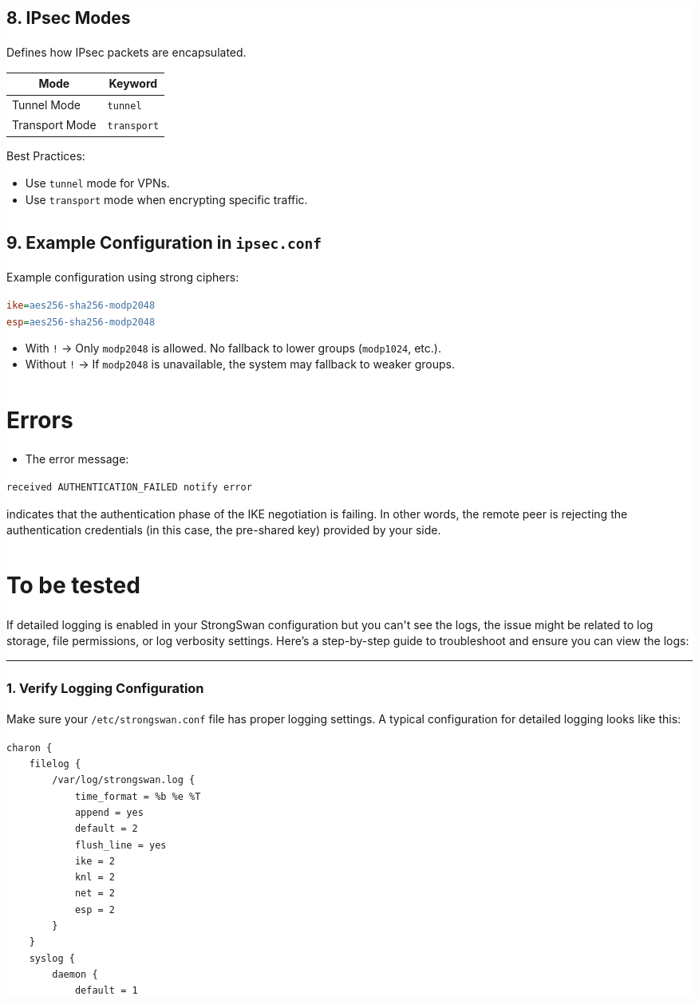 ## 8. IPsec Modes
Defines how IPsec packets are encapsulated.

| Mode           | Keyword       |
|----------------|---------------|
| Tunnel Mode    | `tunnel`      |
| Transport Mode | `transport`   |

Best Practices:
- Use `tunnel` mode for VPNs.
- Use `transport` mode when encrypting specific traffic.

## 9. Example Configuration in `ipsec.conf`
Example configuration using strong ciphers:
```ini
ike=aes256-sha256-modp2048
esp=aes256-sha256-modp2048
```
- With `!` → Only `modp2048` is allowed. No fallback to lower groups (`modp1024`, etc.).
- Without `!` → If `modp2048` is unavailable, the system may fallback to weaker groups.


# Errors
- The error message:
```
received AUTHENTICATION_FAILED notify error
```

indicates that the authentication phase of the IKE negotiation is failing. In other words, the remote peer is rejecting the authentication credentials (in this case, the pre-shared key) provided by your side.


# To be tested

If detailed logging is enabled in your StrongSwan configuration but you can't see the logs, the issue might be related to log storage, file permissions, or log verbosity settings. Here’s a step-by-step guide to troubleshoot and ensure you can view the logs:

---

### 1. Verify Logging Configuration
Make sure your `/etc/strongswan.conf` file has proper logging settings. A typical configuration for detailed logging looks like this:

```plaintext
charon {
    filelog {
        /var/log/strongswan.log {
            time_format = %b %e %T
            append = yes
            default = 2
            flush_line = yes
            ike = 2
            knl = 2
            net = 2
            esp = 2
        }
    }
    syslog {
        daemon {
            default = 1
```
